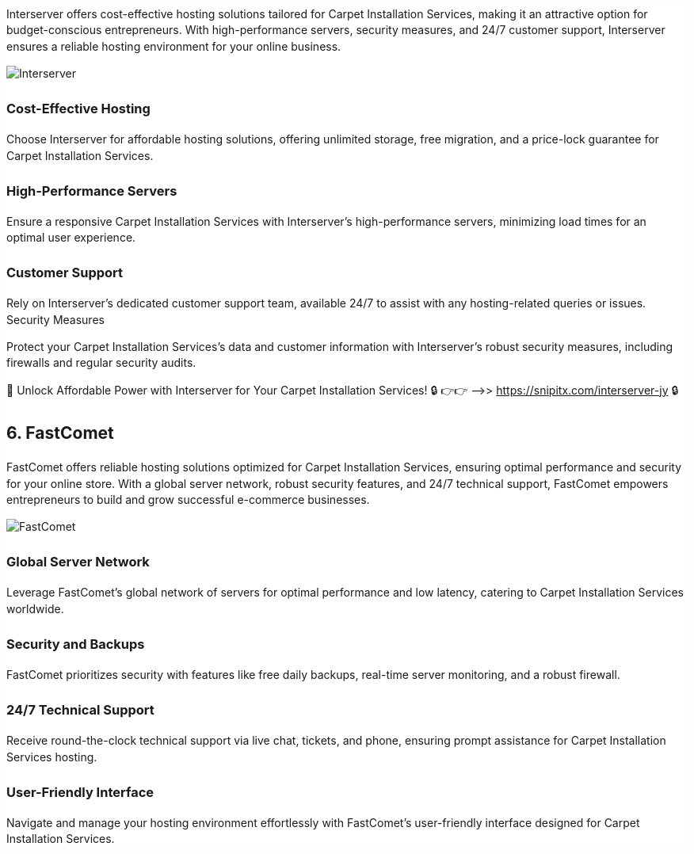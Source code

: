 Interserver offers cost-effective hosting solutions tailored for Carpet Installation Services, making it an attractive option for budget-conscious entrepreneurs. With high-performance servers, security measures, and 24/7 customer support, Interserver ensures a reliable hosting environment for your online business.

![Interserver](https://i.imgur.com/OM5dOEW.jpeg "Interserver Hosting")

### Cost-Effective Hosting
Choose Interserver for affordable hosting solutions, offering unlimited storage, free migration, and a price-lock guarantee for Carpet Installation Services.

### High-Performance Servers
Ensure a responsive Carpet Installation Services with Interserver’s high-performance servers, minimizing load times for an optimal user experience.

### Customer Support
Rely on Interserver’s dedicated customer support team, available 24/7 to assist with any hosting-related queries or issues.
Security Measures

Protect your Carpet Installation Services’s data and customer information with Interserver’s robust security measures, including firewalls and regular security audits.

💸 Unlock Affordable Power with Interserver for Your Carpet Installation Services! 🔒
👉👉 -->> https://snipitx.com/interserver-jy 🔒

## 6. FastComet

FastComet offers reliable hosting solutions optimized for Carpet Installation Services, ensuring optimal performance and security for your online store. With a global server network, robust security features, and 24/7 technical support, FastComet empowers entrepreneurs to build and grow successful e-commerce businesses.

![FastComet](https://i.imgur.com/7qgXuWp.png "FastComet Hosting")

### Global Server Network
Leverage FastComet’s global network of servers for optimal performance and low latency, catering to Carpet Installation Services worldwide.

### Security and Backups
FastComet prioritizes security with features like free daily backups, real-time server monitoring, and a robust firewall.

### 24/7 Technical Support
Receive round-the-clock technical support via live chat, tickets, and phone, ensuring prompt assistance for Carpet Installation Services hosting.

### User-Friendly Interface
Navigate and manage your hosting environment effortlessly with FastComet’s user-friendly interface designed for Carpet Installation Services.
